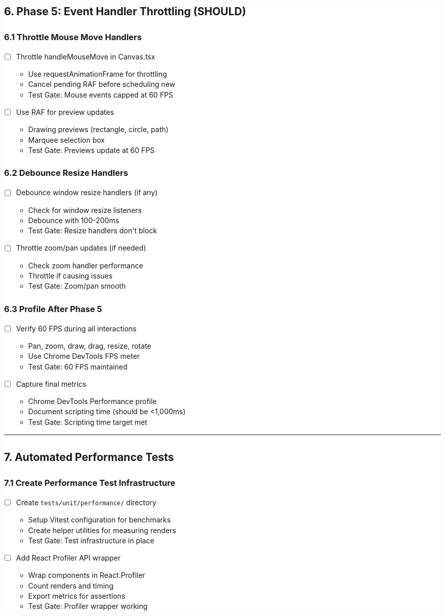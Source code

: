
## 6. Phase 5: Event Handler Throttling (SHOULD)

### 6.1 Throttle Mouse Move Handlers

- [ ] Throttle handleMouseMove in Canvas.tsx
  - Use requestAnimationFrame for throttling
  - Cancel pending RAF before scheduling new
  - Test Gate: Mouse events capped at 60 FPS

- [ ] Use RAF for preview updates
  - Drawing previews (rectangle, circle, path)
  - Marquee selection box
  - Test Gate: Previews update at 60 FPS

### 6.2 Debounce Resize Handlers

- [ ] Debounce window resize handlers (if any)
  - Check for window resize listeners
  - Debounce with 100-200ms
  - Test Gate: Resize handlers don't block

- [ ] Throttle zoom/pan updates (if needed)
  - Check zoom handler performance
  - Throttle if causing issues
  - Test Gate: Zoom/pan smooth

### 6.3 Profile After Phase 5

- [ ] Verify 60 FPS during all interactions
  - Pan, zoom, draw, drag, resize, rotate
  - Use Chrome DevTools FPS meter
  - Test Gate: 60 FPS maintained

- [ ] Capture final metrics
  - Chrome DevTools Performance profile
  - Document scripting time (should be <1,000ms)
  - Test Gate: Scripting time target met

---

## 7. Automated Performance Tests

### 7.1 Create Performance Test Infrastructure

- [ ] Create `tests/unit/performance/` directory
  - Setup Vitest configuration for benchmarks
  - Create helper utilities for measuring renders
  - Test Gate: Test infrastructure in place

- [ ] Add React Profiler API wrapper
  - Wrap components in React.Profiler
  - Count renders and timing
  - Export metrics for assertions
  - Test Gate: Profiler wrapper working

